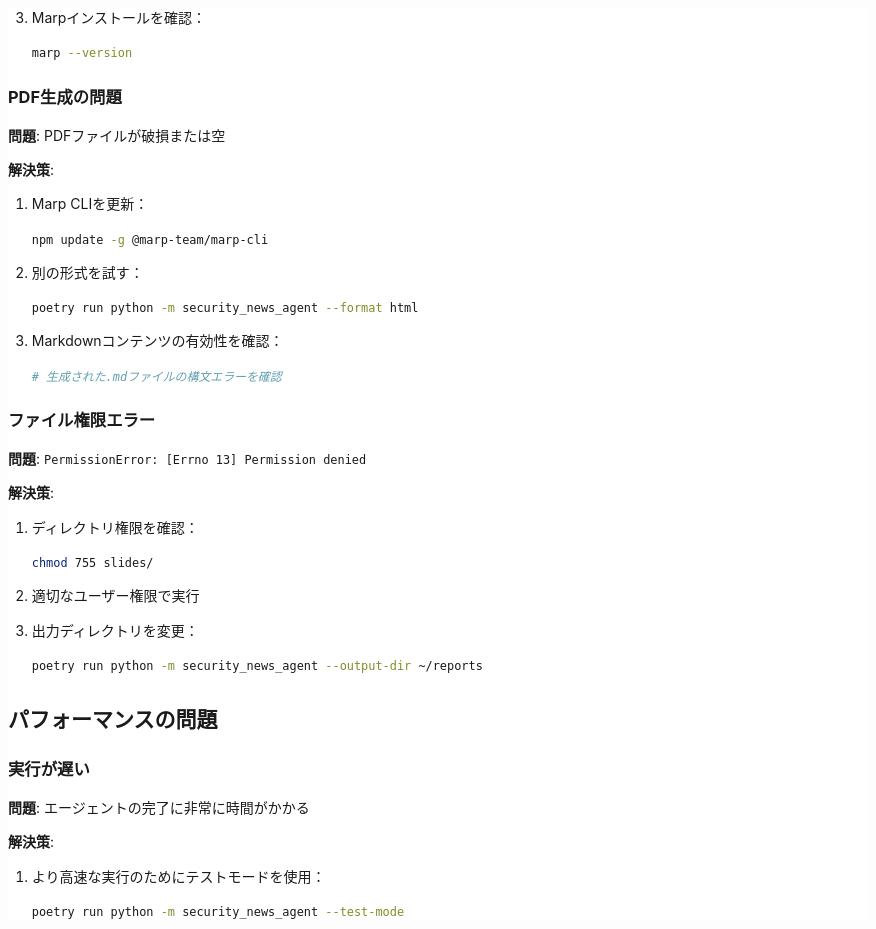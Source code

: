 3. Marpインストールを確認：
   ```bash
   marp --version
   ```

### PDF生成の問題

**問題**: PDFファイルが破損または空

**解決策**:

1. Marp CLIを更新：

   ```bash
   npm update -g @marp-team/marp-cli
   ```

2. 別の形式を試す：

   ```bash
   poetry run python -m security_news_agent --format html
   ```

3. Markdownコンテンツの有効性を確認：
   ```bash
   # 生成された.mdファイルの構文エラーを確認
   ```

### ファイル権限エラー

**問題**: `PermissionError: [Errno 13] Permission denied`

**解決策**:

1. ディレクトリ権限を確認：

   ```bash
   chmod 755 slides/
   ```

2. 適切なユーザー権限で実行
3. 出力ディレクトリを変更：
   ```bash
   poetry run python -m security_news_agent --output-dir ~/reports
   ```

## パフォーマンスの問題

### 実行が遅い

**問題**: エージェントの完了に非常に時間がかかる

**解決策**:

1. より高速な実行のためにテストモードを使用：

   ```bash
   poetry run python -m security_news_agent --test-mode
   ```
